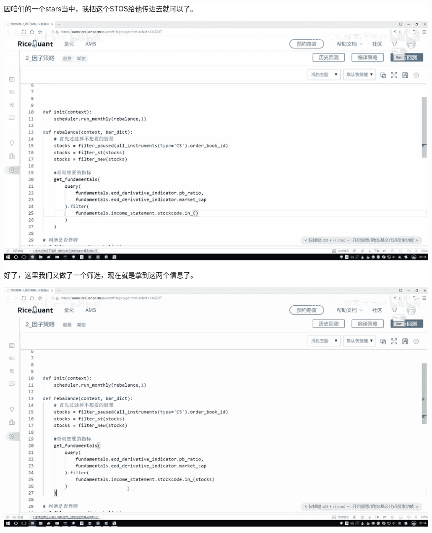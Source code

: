 因咱们的一个stars当中，我把这个STOS给他传进去就可以了。

![](img/17cb7ed376caa20b8ad400509e595cbb_172.png)

好了，这里我们又做了一个筛选，现在就是拿到这两个信息了。

![](img/17cb7ed376caa20b8ad400509e595cbb_174.png)
